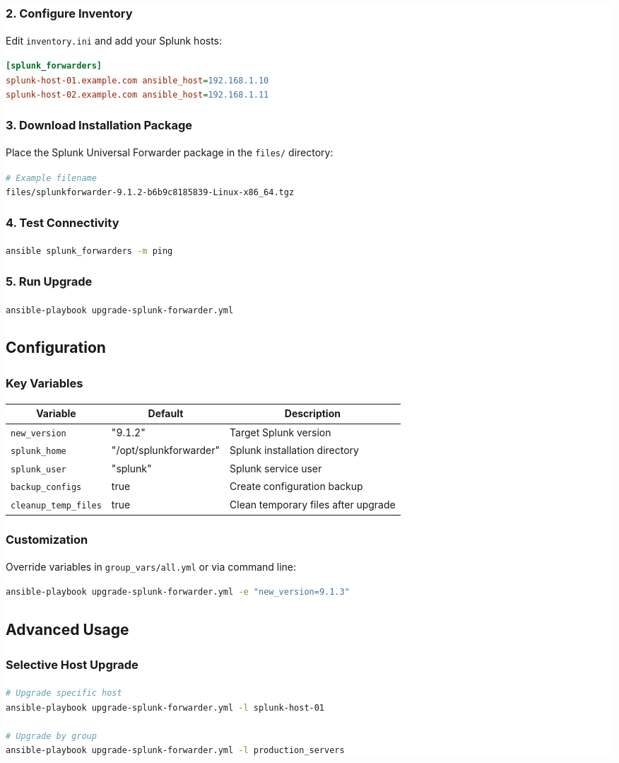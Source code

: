 ### 2. Configure Inventory
Edit `inventory.ini` and add your Splunk hosts:
```ini
[splunk_forwarders]
splunk-host-01.example.com ansible_host=192.168.1.10
splunk-host-02.example.com ansible_host=192.168.1.11
```

### 3. Download Installation Package
Place the Splunk Universal Forwarder package in the `files/` directory:
```bash
# Example filename
files/splunkforwarder-9.1.2-b6b9c8185839-Linux-x86_64.tgz
```

### 4. Test Connectivity
```bash
ansible splunk_forwarders -m ping
```

### 5. Run Upgrade
```bash
ansible-playbook upgrade-splunk-forwarder.yml
```

## Configuration

### Key Variables

| Variable | Default | Description |
|----------|---------|-------------|
| `new_version` | "9.1.2" | Target Splunk version |
| `splunk_home` | "/opt/splunkforwarder" | Splunk installation directory |
| `splunk_user` | "splunk" | Splunk service user |
| `backup_configs` | true | Create configuration backup |
| `cleanup_temp_files` | true | Clean temporary files after upgrade |

### Customization
Override variables in `group_vars/all.yml` or via command line:
```bash
ansible-playbook upgrade-splunk-forwarder.yml -e "new_version=9.1.3"
```

## Advanced Usage

### Selective Host Upgrade
```bash
# Upgrade specific host
ansible-playbook upgrade-splunk-forwarder.yml -l splunk-host-01

# Upgrade by group
ansible-playbook upgrade-splunk-forwarder.yml -l production_servers
```
